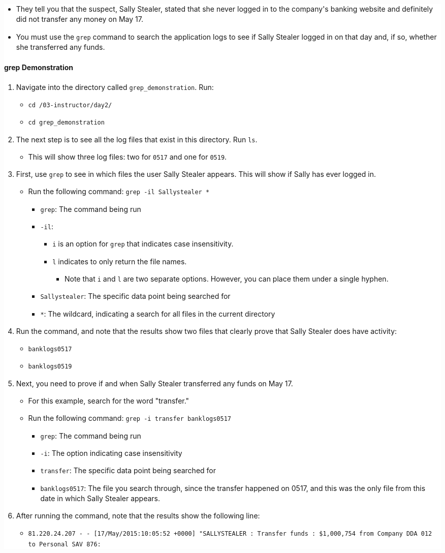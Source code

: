   - They tell you that the suspect, Sally Stealer, stated that she never logged in to the company's banking website and definitely did not transfer any money on May 17.

  - You must use the `grep` command to search the application logs to see if Sally Stealer logged in on that day and, if so, whether she transferred any funds.

#### grep Demonstration

1. Navigate into the directory called `grep_demonstration`. Run:

   - `cd /03-instructor/day2/`

   - `cd grep_demonstration`

2. The next step is to see all the log files that exist in this directory. Run `ls`.

    - This will show three log files: two for `0517` and one for `0519`.

3. First, use `grep` to see in which files the user Sally Stealer appears. This will show if Sally has ever logged in.

    - Run the following command: `grep -il Sallystealer *`

        - `grep`: The command being run

        - `-il`: 

          - `i` is an option for `grep` that indicates case insensitivity. 

          - `l` indicates to only return the file names.

            - Note that `i` and `l` are two separate options. However, you can place them under a single hyphen.  

        - `Sallystealer`: The specific data point being searched for

        - `*`: The wildcard, indicating a search for all files in the current directory

4. Run the command, and note that the results show two files that clearly prove that Sally Stealer does have activity:

      - `banklogs0517`

      - `banklogs0519`

5. Next, you need to prove if and when Sally Stealer transferred any funds on May 17.

    - For this example, search for the word "transfer."

    - Run the following command: `grep -i transfer banklogs0517`

      - `grep`: The command being run

      - `-i`: The option indicating case insensitivity

      - `transfer`: The specific data point being searched for

      - `banklogs0517`: The file you search through, since the transfer happened on 0517, and this was the only file from this date in which Sally Stealer appears.
     
6. After running the command, note that the results show the following line:

    - `81.220.24.207 - - [17/May/2015:10:05:52 +0000] "SALLYSTEALER : Transfer funds : $1,000,754 from Company DDA 012  to Personal SAV 876:`
